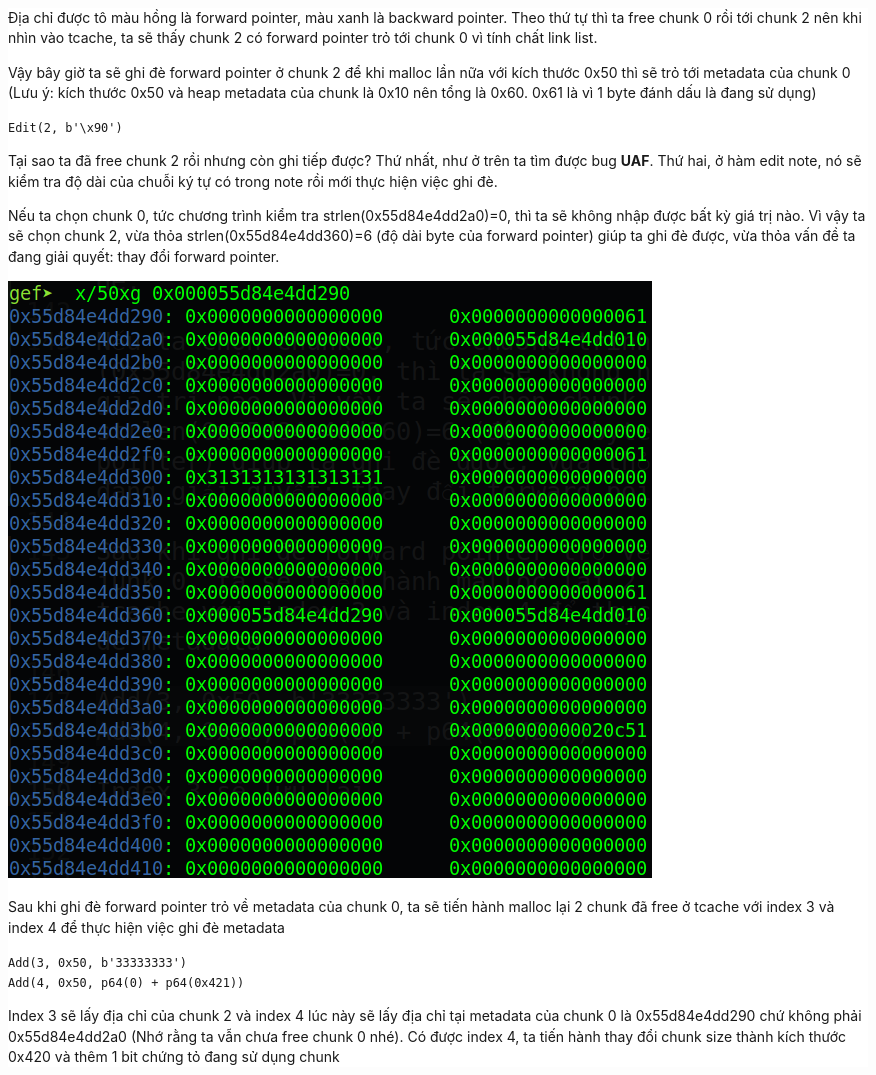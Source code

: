 Địa chỉ được tô màu hồng là forward pointer, màu xanh là backward pointer. Theo thứ tự thì ta free chunk 0 rồi tới chunk 2 nên khi nhìn vào tcache, ta sẽ thấy chunk 2 có forward pointer trỏ tới chunk 0 vì tính chất link list.

Vậy bây giờ ta sẽ ghi đè forward pointer ở chunk 2 để khi malloc lần nữa với kích thước 0x50 thì sẽ trỏ tới metadata của chunk 0 (Lưu ý: kích thước 0x50 và heap metadata của chunk là 0x10 nên tổng là 0x60. 0x61 là vì 1 byte đánh dấu là đang sử dụng)

```
Edit(2, b'\x90')
```

Tại sao ta đã free chunk 2 rồi nhưng còn ghi tiếp được? Thứ nhất, như ở trên ta tìm được bug **UAF**. Thứ hai, ở hàm edit note, nó sẽ kiểm tra độ dài của chuỗi ký tự có trong note rồi mới thực hiện việc ghi đè. 

Nếu ta chọn chunk 0, tức chương trình kiểm tra strlen(0x55d84e4dd2a0)=0, thì ta sẽ không nhập được bất kỳ giá trị nào. Vì vậy ta sẽ chọn chunk 2, vừa thỏa strlen(0x55d84e4dd360)=6 (độ dài byte của forward pointer) giúp ta ghi đè được, vừa thỏa vấn đề ta đang giải quyết: thay đổi forward pointer.

![Overwrite_90](images/Overwrite_90.png)

Sau khi ghi đè forward pointer trỏ về metadata của chunk 0, ta sẽ tiến hành malloc lại 2 chunk đã free ở tcache với index 3 và index 4 để thực hiện việc ghi đè metadata
```
Add(3, 0x50, b'33333333')
Add(4, 0x50, p64(0) + p64(0x421))
```
Index 3 sẽ lấy địa chỉ của chunk 2 và index 4 lúc này sẽ lấy địa chỉ tại metadata của chunk 0 là 0x55d84e4dd290 chứ không phải 0x55d84e4dd2a0 (Nhớ rằng ta vẫn chưa free chunk 0 nhé). Có được index 4, ta tiến hành thay đổi chunk size thành kích thước 0x420 và thêm 1 bit chứng tỏ đang sử dụng chunk
